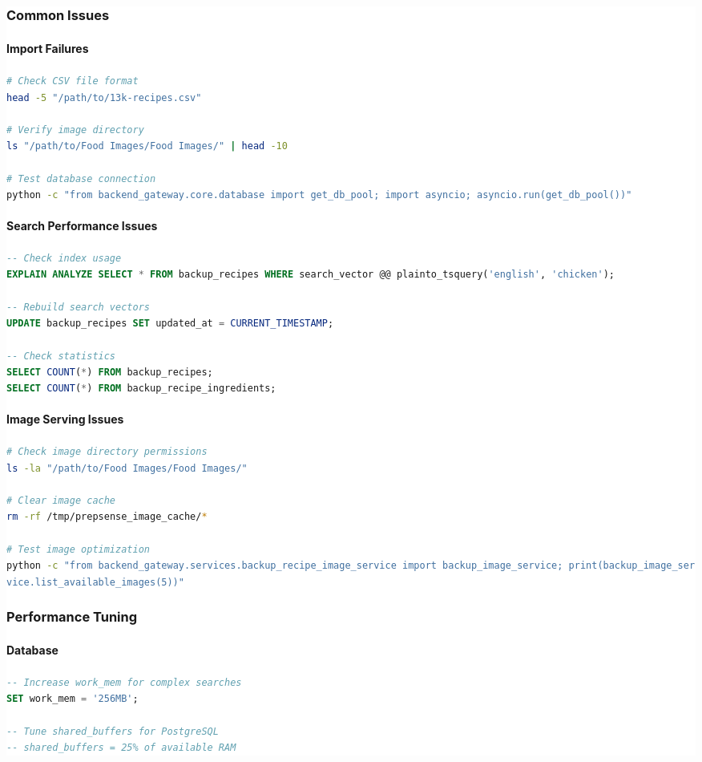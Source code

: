### Common Issues

#### Import Failures
```bash
# Check CSV file format
head -5 "/path/to/13k-recipes.csv"

# Verify image directory
ls "/path/to/Food Images/Food Images/" | head -10

# Test database connection
python -c "from backend_gateway.core.database import get_db_pool; import asyncio; asyncio.run(get_db_pool())"
```

#### Search Performance Issues
```sql
-- Check index usage
EXPLAIN ANALYZE SELECT * FROM backup_recipes WHERE search_vector @@ plainto_tsquery('english', 'chicken');

-- Rebuild search vectors
UPDATE backup_recipes SET updated_at = CURRENT_TIMESTAMP;

-- Check statistics
SELECT COUNT(*) FROM backup_recipes;
SELECT COUNT(*) FROM backup_recipe_ingredients;
```

#### Image Serving Issues
```bash
# Check image directory permissions
ls -la "/path/to/Food Images/Food Images/"

# Clear image cache
rm -rf /tmp/prepsense_image_cache/*

# Test image optimization
python -c "from backend_gateway.services.backup_recipe_image_service import backup_image_service; print(backup_image_service.list_available_images(5))"
```

### Performance Tuning

#### Database
```sql
-- Increase work_mem for complex searches
SET work_mem = '256MB';

-- Tune shared_buffers for PostgreSQL
-- shared_buffers = 25% of available RAM
```
